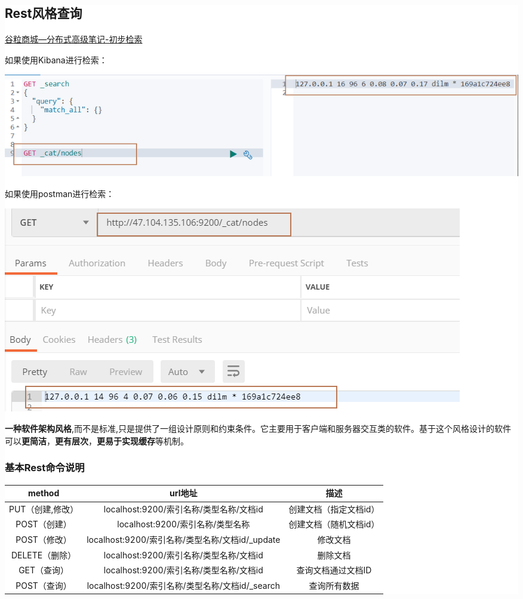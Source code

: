 

## Rest风格查询

[谷粒商城—分布式高级笔记-初步检索](https://gitee.com/opxc/gulimall-learning/blob/master/docs/%E8%B0%B7%E7%B2%92%E5%95%86%E5%9F%8E%E2%80%94%E5%88%86%E5%B8%83%E5%BC%8F%E9%AB%98%E7%BA%A7.md#2%E5%88%9D%E6%AD%A5%E6%A3%80%E7%B4%A2)

如果使用Kibana进行检索：

![1644033857671](images/1644033857671.png)

如果使用postman进行检索：

![1644033983595](images/1644033983595.png)

**一种软件架构风格**,而不是标准,只是提供了一组设计原则和约束条件。它主要用于客户端和服务器交互类的软件。基于这个风格设计的软件可以**更简洁**，**更有层次**，**更易于实现缓存**等机制。

### 基本Rest命令说明

|      method      |                     url地址                     |          描述          |
| :--------------: | :---------------------------------------------: | :--------------------: |
| PUT（创建,修改） |     localhost:9200/索引名称/类型名称/文档id     | 创建文档（指定文档id） |
|   POST（创建）   |        localhost:9200/索引名称/类型名称         | 创建文档（随机文档id） |
|   POST（修改）   | localhost:9200/索引名称/类型名称/文档id/_update |        修改文档        |
|  DELETE（删除）  |     localhost:9200/索引名称/类型名称/文档id     |        删除文档        |
|   GET（查询）    |     localhost:9200/索引名称/类型名称/文档id     |   查询文档通过文档ID   |
|   POST（查询）   | localhost:9200/索引名称/类型名称/文档id/_search |      查询所有数据      |
